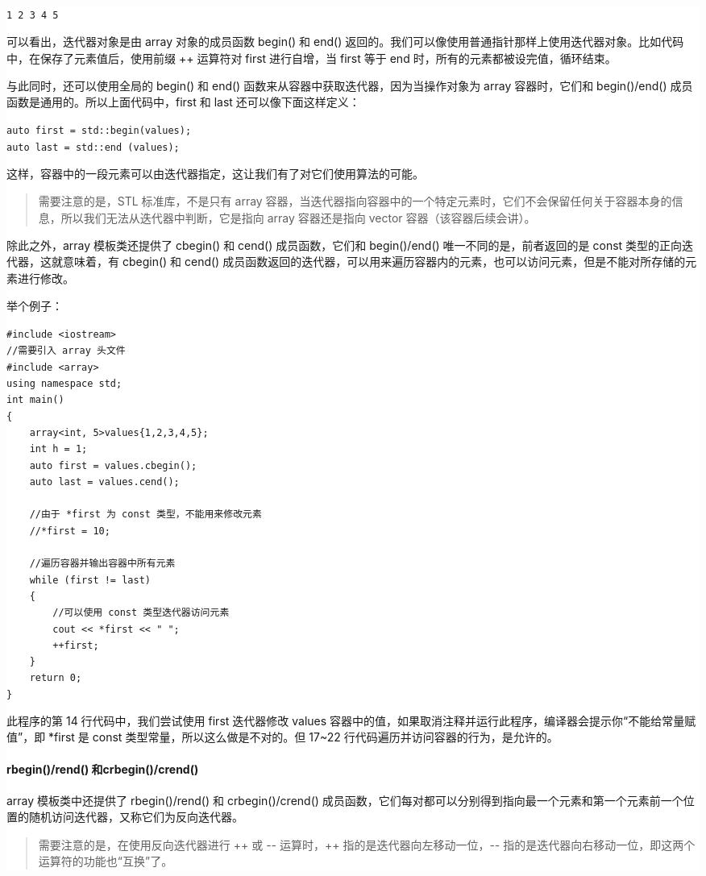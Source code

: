 ```
1 2 3 4 5
```
可以看出，迭代器对象是由 array 对象的成员函数 begin() 和 end() 返回的。我们可以像使用普通指针那样上使用迭代器对象。比如代码中，在保存了元素值后，使用前缀 ++ 运算符对 first 进行自增，当 first 等于 end 时，所有的元素都被设完值，循环结束。  
  
与此同时，还可以使用全局的 begin() 和 end() 函数来从容器中获取迭代器，因为当操作对象为 array 容器时，它们和 begin()/end() 成员函数是通用的。所以上面代码中，first 和 last 还可以像下面这样定义：  
```
auto first = std::begin(values);
auto last = std::end (values);
```
这样，容器中的一段元素可以由迭代器指定，这让我们有了对它们使用算法的可能。

> 需要注意的是，STL 标准库，不是只有 array 容器，当迭代器指向容器中的一个特定元素时，它们不会保留任何关于容器本身的信息，所以我们无法从迭代器中判断，它是指向 array 容器还是指向 vector 容器（该容器后续会讲）。

除此之外，array 模板类还提供了 cbegin() 和 cend() 成员函数，它们和 begin()/end() 唯一不同的是，前者返回的是 const 类型的正向迭代器，这就意味着，有 cbegin() 和 cend() 成员函数返回的迭代器，可以用来遍历容器内的元素，也可以访问元素，但是不能对所存储的元素进行修改。  
  
举个例子：
```
#include <iostream>
//需要引入 array 头文件
#include <array>
using namespace std;
int main()
{
    array<int, 5>values{1,2,3,4,5};
    int h = 1;
    auto first = values.cbegin();
    auto last = values.cend();
   
    //由于 *first 为 const 类型，不能用来修改元素
    //*first = 10;
   
    //遍历容器并输出容器中所有元素
    while (first != last)
    {
        //可以使用 const 类型迭代器访问元素
        cout << *first << " ";
        ++first;
    }
    return 0;
}
```
此程序的第 14 行代码中，我们尝试使用 first 迭代器修改 values 容器中的值，如果取消注释并运行此程序，编译器会提示你“不能给常量赋值”，即 *first 是 const 类型常量，所以这么做是不对的。但 17~22 行代码遍历并访问容器的行为，是允许的。  

#### rbegin()/rend() 和crbegin()/crend()

array 模板类中还提供了 rbegin()/rend() 和 crbegin()/crend() 成员函数，它们每对都可以分别得到指向最一个元素和第一个元素前一个位置的随机访问迭代器，又称它们为反向迭代器。  

> 需要注意的是，在使用反向迭代器进行 ++ 或 -- 运算时，++ 指的是迭代器向左移动一位，-- 指的是迭代器向右移动一位，即这两个运算符的功能也“互换”了。
